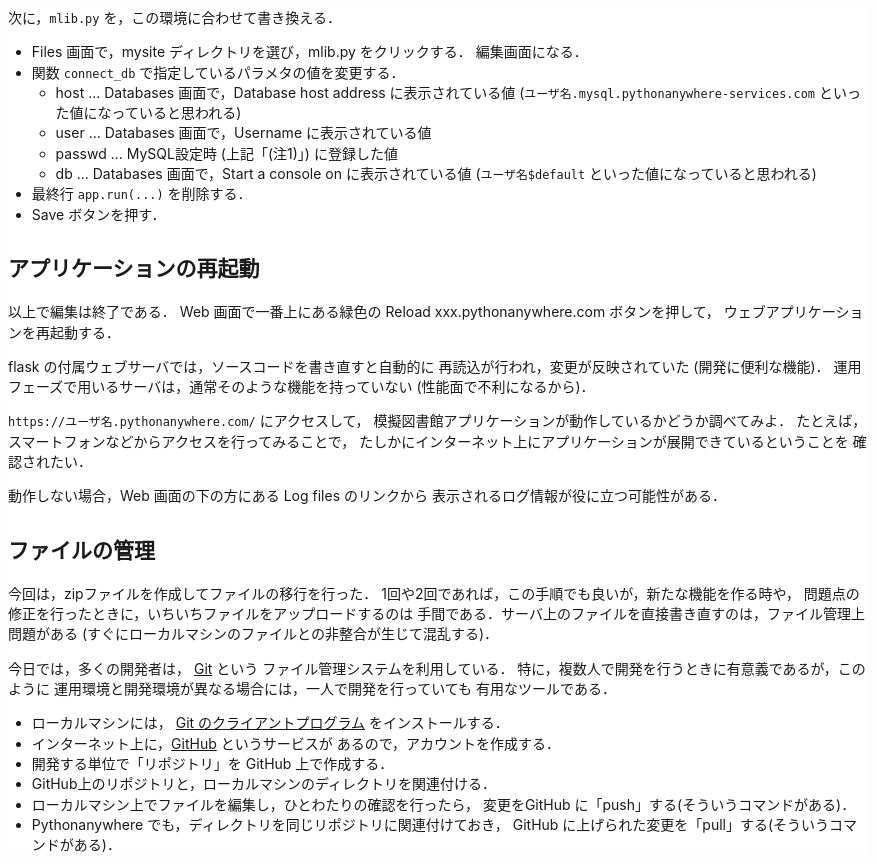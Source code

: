 次に，`mlib.py` を，この環境に合わせて書き換える．

* Files 画面で，mysite ディレクトリを選び，mlib.py をクリックする．
  編集画面になる．
* 関数 `connect_db` で指定しているパラメタの値を変更する．
    * host ... Databases 画面で，Database host address に表示されている値
      (`ユーザ名.mysql.pythonanywhere-services.com` 
       といった値になっていると思われる)
    * user ... Databases 画面で，Username に表示されている値
    * passwd ... MySQL設定時 (上記「(注1)」) に登録した値
    * db ... Databases 画面で，Start a console on に表示されている値
      (`ユーザ名$default` といった値になっていると思われる)
* 最終行 `app.run(...)` を削除する．
* Save ボタンを押す．

## アプリケーションの再起動

以上で編集は終了である．
Web 画面で一番上にある緑色の
Reload xxx.pythonanywhere.com ボタンを押して，
ウェブアプリケーションを再起動する．

flask の付属ウェブサーバでは，ソースコードを書き直すと自動的に
再読込が行われ，変更が反映されていた (開発に便利な機能)．
運用フェーズで用いるサーバは，通常そのような機能を持っていない
(性能面で不利になるから)．

`https://ユーザ名.pythonanywhere.com/` にアクセスして，
模擬図書館アプリケーションが動作しているかどうか調べてみよ．
たとえば，スマートフォンなどからアクセスを行ってみることで，
たしかにインターネット上にアプリケーションが展開できているということを
確認されたい．

動作しない場合，Web 画面の下の方にある Log files のリンクから
表示されるログ情報が役に立つ可能性がある．

## ファイルの管理

今回は，zipファイルを作成してファイルの移行を行った．
1回や2回であれば，この手順でも良いが，新たな機能を作る時や，
問題点の修正を行ったときに，いちいちファイルをアップロードするのは
手間である．サーバ上のファイルを直接書き直すのは，ファイル管理上
問題がある
(すぐにローカルマシンのファイルとの非整合が生じて混乱する)．

今日では，多くの開発者は，
[Git](https://git-scm.com/) という
ファイル管理システムを利用している．
特に，複数人で開発を行うときに有意義であるが，このように
運用環境と開発環境が異なる場合には，一人で開発を行っていても
有用なツールである．

* ローカルマシンには，
  [Git のクライアントプログラム](https://git-scm.com/downloads)
  をインストールする．
* インターネット上に，[GitHub](https://github.com) というサービスが
  あるので，アカウントを作成する．
* 開発する単位で「リポジトリ」を GitHub 上で作成する．
* GitHub上のリポジトリと，ローカルマシンのディレクトリを関連付ける．
* ローカルマシン上でファイルを編集し，ひとわたりの確認を行ったら，
  変更をGitHub に「push」する(そういうコマンドがある)．
* Pythonanywhere でも，ディレクトリを同じリポジトリに関連付けておき，
  GitHub に上げられた変更を「pull」する(そういうコマンドがある)．
